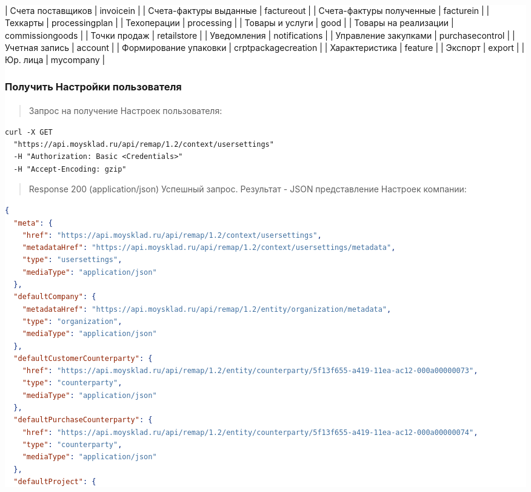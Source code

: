 | Счета поставщиков                      | invoicein                     |
| Счета-фактуры выданные                 | factureout                    |
| Счета-фактуры полученные               | facturein                     |
| Техкарты                               | processingplan                |
| Техоперации                            | processing                    |
| Товары и услуги                        | good                          |
| Товары на реализации                   | commissiongoods               |
| Точки продаж                           | retailstore                   |
| Уведомления                            | notifications                 |
| Управление закупками                   | purchasecontrol               |
| Учетная запись                         | account                       |
| Формирование упаковки                  | crptpackagecreation           |
| Характеристика                         | feature                       |
| Экспорт                                | export                        |
| Юр. лица                               | mycompany                     |

### Получить Настройки пользователя 
> Запрос на получение Настроек пользователя:

```shell
curl -X GET
  "https://api.moysklad.ru/api/remap/1.2/context/usersettings"
  -H "Authorization: Basic <Credentials>"
  -H "Accept-Encoding: gzip"
```

> Response 200 (application/json)
Успешный запрос. Результат - JSON представление Настроек компании:

```json
{
  "meta": {
    "href": "https://api.moysklad.ru/api/remap/1.2/context/usersettings",
    "metadataHref": "https://api.moysklad.ru/api/remap/1.2/context/usersettings/metadata",
    "type": "usersettings",
    "mediaType": "application/json"
  },
  "defaultCompany": {
    "metadataHref": "https://api.moysklad.ru/api/remap/1.2/entity/organization/metadata",
    "type": "organization",
    "mediaType": "application/json"
  },
  "defaultCustomerCounterparty": {
    "href": "https://api.moysklad.ru/api/remap/1.2/entity/counterparty/5f13f655-a419-11ea-ac12-000a00000073",
    "type": "counterparty",
    "mediaType": "application/json"
  },
  "defaultPurchaseCounterparty": {
    "href": "https://api.moysklad.ru/api/remap/1.2/entity/counterparty/5f13f655-a419-11ea-ac12-000a00000074",
    "type": "counterparty",
    "mediaType": "application/json"
  },
  "defaultProject": {
```